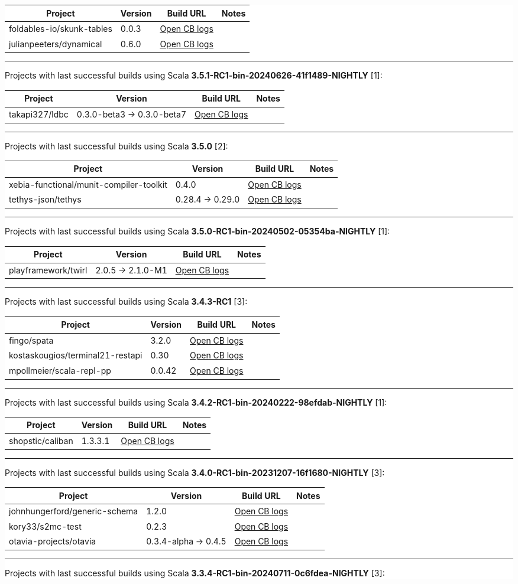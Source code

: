 | Project | Version | Build URL | Notes |
| ------- | ------- | --------- | ----- |
| foldables-io/skunk-tables | 0.0.3 | [Open CB logs](https://github.com/VirtusLab/community-build3/actions/runs/10967412207/job/30457600299) |  |
| julianpeeters/dynamical | 0.6.0 | [Open CB logs](https://github.com/VirtusLab/community-build3/actions/runs/10967361322/job/30457082591) |  |
<hr>
Projects with last successful builds using Scala <span style="font-weight:bold">3.5.1-RC1-bin-20240626-41f1489-NIGHTLY</span> [1]:<br>

| Project | Version | Build URL | Notes |
| ------- | ------- | --------- | ----- |
| takapi327/ldbc | 0.3.0-beta3 -> 0.3.0-beta7 | [Open CB logs](https://github.com/VirtusLab/community-build3/actions/runs/10967412207/job/30457640167) |  |
<hr>
Projects with last successful builds using Scala <span style="font-weight:bold">3.5.0</span> [2]:<br>

| Project | Version | Build URL | Notes |
| ------- | ------- | --------- | ----- |
| xebia-functional/munit-compiler-toolkit | 0.4.0 | [Open CB logs](https://github.com/VirtusLab/community-build3/actions/runs/10967361322/job/30457116039) |  |
| tethys-json/tethys | 0.28.4 -> 0.29.0 | [Open CB logs](https://github.com/VirtusLab/community-build3/actions/runs/10967412207/job/30457644236) |  |
<hr>
Projects with last successful builds using Scala <span style="font-weight:bold">3.5.0-RC1-bin-20240502-05354ba-NIGHTLY</span> [1]:<br>

| Project | Version | Build URL | Notes |
| ------- | ------- | --------- | ----- |
| playframework/twirl | 2.0.5 -> 2.1.0-M1 | [Open CB logs](https://github.com/VirtusLab/community-build3/actions/runs/10967412207/job/30457658450) |  |
<hr>
Projects with last successful builds using Scala <span style="font-weight:bold">3.4.3-RC1</span> [3]:<br>

| Project | Version | Build URL | Notes |
| ------- | ------- | --------- | ----- |
| fingo/spata | 3.2.0 | [Open CB logs](https://github.com/VirtusLab/community-build3/actions/runs/10967412207/job/30457773119) |  |
| kostaskougios/terminal21-restapi | 0.30 | [Open CB logs](https://github.com/VirtusLab/community-build3/actions/runs/10967412207/job/30457732735) |  |
| mpollmeier/scala-repl-pp | 0.0.42 | [Open CB logs](https://github.com/VirtusLab/community-build3/actions/runs/10967412207/job/30457600157) |  |
<hr>
Projects with last successful builds using Scala <span style="font-weight:bold">3.4.2-RC1-bin-20240222-98efdab-NIGHTLY</span> [1]:<br>

| Project | Version | Build URL | Notes |
| ------- | ------- | --------- | ----- |
| shopstic/caliban | 1.3.3.1 | [Open CB logs](https://github.com/VirtusLab/community-build3/actions/runs/10967361322/job/30457042377) |  |
<hr>
Projects with last successful builds using Scala <span style="font-weight:bold">3.4.0-RC1-bin-20231207-16f1680-NIGHTLY</span> [3]:<br>

| Project | Version | Build URL | Notes |
| ------- | ------- | --------- | ----- |
| johnhungerford/generic-schema | 1.2.0 | [Open CB logs](https://github.com/VirtusLab/community-build3/actions/runs/10967361322/job/30457075592) |  |
| kory33/s2mc-test | 0.2.3 | [Open CB logs](https://github.com/VirtusLab/community-build3/actions/runs/10967412207/job/30457731846) |  |
| otavia-projects/otavia | 0.3.4-alpha -> 0.4.5 | [Open CB logs](https://github.com/VirtusLab/community-build3/actions/runs/10967412207/job/30457626591) |  |
<hr>
Projects with last successful builds using Scala <span style="font-weight:bold">3.3.4-RC1-bin-20240711-0c6fdea-NIGHTLY</span> [3]:<br>
